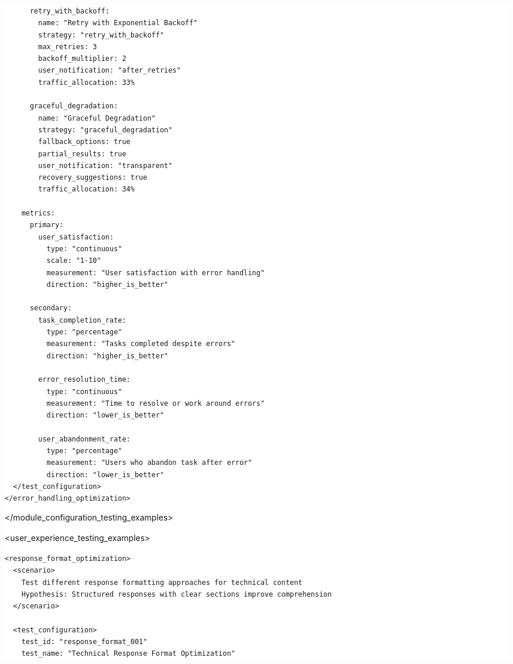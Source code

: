           retry_with_backoff:
            name: "Retry with Exponential Backoff"
            strategy: "retry_with_backoff"
            max_retries: 3
            backoff_multiplier: 2
            user_notification: "after_retries"
            traffic_allocation: 33%
          
          graceful_degradation:
            name: "Graceful Degradation"
            strategy: "graceful_degradation"
            fallback_options: true
            partial_results: true
            user_notification: "transparent"
            recovery_suggestions: true
            traffic_allocation: 34%
        
        metrics:
          primary:
            user_satisfaction:
              type: "continuous"
              scale: "1-10"
              measurement: "User satisfaction with error handling"
              direction: "higher_is_better"
          
          secondary:
            task_completion_rate:
              type: "percentage"
              measurement: "Tasks completed despite errors"
              direction: "higher_is_better"
            
            error_resolution_time:
              type: "continuous"
              measurement: "Time to resolve or work around errors"
              direction: "lower_is_better"
            
            user_abandonment_rate:
              type: "percentage"
              measurement: "Users who abandon task after error"
              direction: "lower_is_better"
      </test_configuration>
    </error_handling_optimization>
    
  </module_configuration_testing_examples>
  
  <user_experience_testing_examples>
    
    <response_format_optimization>
      <scenario>
        Test different response formatting approaches for technical content
        Hypothesis: Structured responses with clear sections improve comprehension
      </scenario>
      
      <test_configuration>
        test_id: "response_format_001"
        test_name: "Technical Response Format Optimization"
        